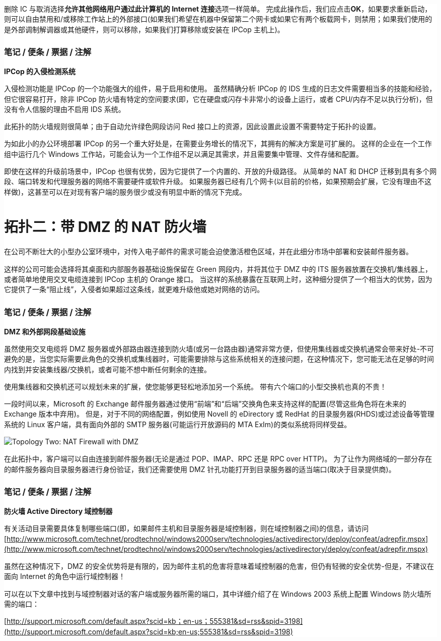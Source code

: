 删除 IC 与取消选择**允许其他网络用户通过此计算机的 Internet 连接**选项一样简单。 完成此操作后，我们应点击**OK**，如果要求重新启动，则可以自由禁用和/或移除工作站上的外部接口(如果我们希望在机器中保留第二个网卡或如果它有两个板载网卡，则禁用；如果我们使用的是外部调制解调器或其他硬件，则可以移除，如果我们打算移除或安装在 IPCop 主机上)。

### 笔记 / 便条 / 票据 / 注解

**IPCop 的入侵检测系统**

入侵检测功能是 IPCop 的一个功能强大的组件，易于启用和使用。 虽然精确分析 IPCop 的 IDS 生成的日志文件需要相当多的技能和经验，但它很容易打开，除非 IPCop 防火墙有特定的空间要求(即，它在硬盘或闪存卡非常小的设备上运行，或者 CPU/内存不足以执行分析)，但没有令人信服的理由不启用 IDS 系统。

此拓扑的防火墙规则很简单；由于自动允许绿色网段访问 Red 接口上的资源，因此设置此设置不需要特定于拓扑的设置。

为如此小的办公环境部署 IPCop 的另一个重大好处是，在需要业务增长的情况下，其拥有的解决方案是可扩展的。 这样的企业在一个工作组中运行几个 Windows 工作站，可能会认为一个工作组不足以满足其需求，并且需要集中管理、文件存储和配置。

即使在这样的升级前场景中，IPCop 也很有优势，因为它提供了一个内置的、开放的升级路径。 从简单的 NAT 和 DHCP 迁移到具有多个网段、端口转发和代理服务器的网络不需要硬件或软件升级。 如果服务器已经有几个网卡(以目前的价格，如果预期会扩展，它没有理由不这样做)，这甚至可以在对现有客户端的服务很少或没有明显中断的情况下完成。

# 拓扑二：带 DMZ 的 NAT 防火墙

在公司不断壮大的小型办公室环境中，对传入电子邮件的需求可能会迫使激活橙色区域，并在此细分市场中部署和安装邮件服务器。

这样的公司可能会选择将其桌面和内部服务器基础设施保留在 Green 网段内，并将其位于 DMZ 中的 ITS 服务器放置在交换机/集线器上，或者简单地使用交叉电缆连接到 IPCop 主机的 Orange 接口。 当这样的系统暴露在互联网上时，这种细分提供了一个相当大的优势，因为它提供了一条“阻止线”，入侵者如果超过这条线，就更难升级他或她对网络的访问。

### 笔记 / 便条 / 票据 / 注解

**DMZ 和外部网段基础设施**

虽然使用交叉电缆将 DMZ 服务器或外部路由器连接到防火墙(或另一台路由器)通常非常方便，但使用集线器或交换机通常会带来好处-不可避免的是，当您实际需要此角色的交换机或集线器时，可能需要排除与这些系统相关的连接问题，在这种情况下，您可能无法在足够的时间内找到并安装集线器/交换机，或者可能不想中断任何剩余的连接。

使用集线器和交换机还可以规划未来的扩展，使您能够更轻松地添加另一个系统。 带有六个端口的小型交换机也真的不贵！

一段时间以来，Microsoft 的 Exchange 邮件服务器通过使用“前端”和“后端”交换角色来支持这样的配置(尽管这些角色将在未来的 Exchange 版本中弃用)。 但是，对于不同的网络配置，例如使用 Novell 的 eDirectory 或 RedHat 的目录服务器(RHDS)或过滤设备等管理系统的 Linux 客户端，具有面向外部的 SMTP 服务器(可能运行开放源码的 MTA ExIm)的类似系统将同样受益。

![Topology Two: NAT Firewall with DMZ](graphics/1361_03_05.jpg)

在此拓扑中，客户端可以自由连接到邮件服务器(无论是通过 POP、IMAP、RPC 还是 RPC over HTTP)。 为了让作为网络域的一部分存在的邮件服务器向目录服务器进行身份验证，我们还需要使用 DMZ 针孔功能打开到目录服务器的适当端口(取决于目录提供商)。

### 笔记 / 便条 / 票据 / 注解

**防火墙 Active Directory 域控制器**

有关活动目录需要具体复制哪些端口(即，如果邮件主机和目录服务器是域控制器，则在域控制器之间)的信息，请访问[http://www.microsoft.com/technet/prodtechnol/windows2000serv/technologies/activedirectory/deploy/confeat/adrepfir.mspx](http://www.microsoft.com/technet/prodtechnol/windows2000serv/technologies/activedirectory/deploy/confeat/adrepfir.mspx)

虽然在这种情况下，DMZ 的安全优势将是有限的，因为邮件主机的危害将意味着域控制器的危害，但仍有轻微的安全优势-但是，不建议在面向 Internet 的角色中运行域控制器！

可以在以下文章中找到与域控制器对话的客户端或服务器所需的端口，其中详细介绍了在 Windows 2003 系统上配置 Windows 防火墙所需的端口：

[http://support.microsoft.com/default.aspx?scid=kb；en-us；555381&sd=rss&spid=3198](http://support.microsoft.com/default.aspx?scid=kb;en-us;555381&sd=rss&spid=3198)
